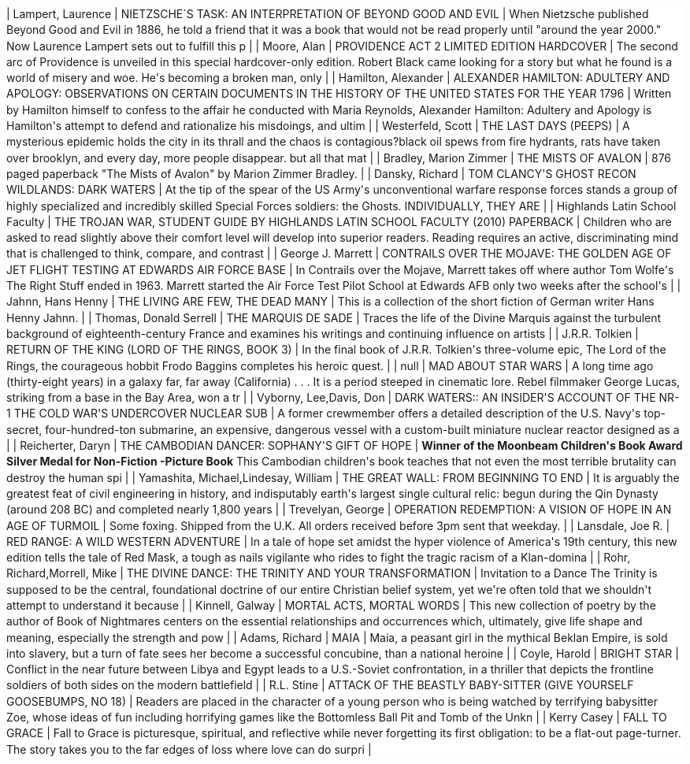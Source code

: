 | Lampert, Laurence | NIETZSCHE`S TASK: AN INTERPRETATION OF BEYOND GOOD AND EVIL | When Nietzsche published Beyond Good and Evil in 1886, he told a friend that it was a book that would not be read properly until "around the year 2000." Now Laurence Lampert sets out to fulfill this p |
| Moore, Alan | PROVIDENCE ACT 2 LIMITED EDITION HARDCOVER | The second arc of Providence is unveiled in this special hardcover-only edition. Robert Black came looking for a story but what he found is a world of misery and woe. He's becoming a broken man, only  |
| Hamilton, Alexander | ALEXANDER HAMILTON: ADULTERY AND APOLOGY: OBSERVATIONS ON CERTAIN DOCUMENTS IN THE HISTORY OF THE UNITED STATES FOR THE YEAR 1796 | Written by Hamilton himself to confess to the affair he conducted with Maria Reynolds, Alexander Hamilton: Adultery and Apology is Hamilton's attempt to defend and rationalize his misdoings, and ultim |
| Westerfeld, Scott | THE LAST DAYS (PEEPS) | A mysterious epidemic holds the city in its thrall and the chaos is contagious?black oil spews from fire hydrants, rats have taken over brooklyn, and every day, more people disappear. but all that mat |
| Bradley, Marion Zimmer | THE MISTS OF AVALON | 876 paged paperback "The Mists of Avalon" by Marion Zimmer Bradley. |
| Dansky, Richard | TOM CLANCY'S GHOST RECON WILDLANDS: DARK WATERS | At the tip of the spear of the US Army's unconventional warfare response forces stands a group of highly specialized and incredibly skilled Special Forces soldiers: the Ghosts.  INDIVIDUALLY, THEY ARE |
| Highlands Latin School Faculty | THE TROJAN WAR, STUDENT GUIDE BY HIGHLANDS LATIN SCHOOL FACULTY (2010) PAPERBACK | Children who are asked to read slightly above their comfort level will develop into superior readers. Reading requires an active, discriminating mind that is challenged to think, compare, and contrast |
| George J. Marrett | CONTRAILS OVER THE MOJAVE: THE GOLDEN AGE OF JET FLIGHT TESTING AT EDWARDS AIR FORCE BASE | In Contrails over the Mojave, Marrett takes off where author Tom Wolfe's The Right Stuff ended in 1963. Marrett started the Air Force Test Pilot School at Edwards AFB only two weeks after the school's |
| Jahnn, Hans Henny | THE LIVING ARE FEW, THE DEAD MANY | This is a collection of the short fiction of German writer Hans Henny Jahnn. |
| Thomas, Donald Serrell | THE MARQUIS DE SADE | Traces the life of the Divine Marquis against the turbulent background of eighteenth-century France and examines his writings and continuing influence on artists |
| J.R.R. Tolkien | RETURN OF THE KING (LORD OF THE RINGS, BOOK 3) | In the final book of J.R.R. Tolkien's three-volume epic, The Lord of the Rings, the courageous hobbit Frodo Baggins completes his heroic quest. |
| null | MAD ABOUT STAR WARS | A long time ago (thirty-eight years) in a galaxy far, far away (California) . . . It is a period steeped in cinematic lore. Rebel filmmaker George Lucas, striking from a base in the Bay Area, won a tr |
| Vyborny, Lee,Davis, Don | DARK WATERS:: AN INSIDER'S ACCOUNT OF THE NR-1 THE COLD WAR'S UNDERCOVER NUCLEAR SUB | A former crewmember offers a detailed description of the U.S. Navy's top-secret, four-hundred-ton submarine, an expensive, dangerous vessel with a custom-built miniature nuclear reactor designed as a  |
| Reicherter, Daryn | THE CAMBODIAN DANCER: SOPHANY'S GIFT OF HOPE | **Winner of the Moonbeam Children's Book Award Silver Medal for Non-Fiction -Picture Book**   This Cambodian children's book teaches that not even the most terrible brutality can destroy the human spi |
| Yamashita, Michael,Lindesay, William | THE GREAT WALL: FROM BEGINNING TO END | It is arguably the greatest feat of civil engineering in history, and indisputably earth's largest single cultural relic: begun during the Qin Dynasty (around 208 BC) and completed nearly 1,800 years  |
| Trevelyan, George | OPERATION REDEMPTION: A VISION OF HOPE IN AN AGE OF TURMOIL | Some foxing. Shipped from the U.K. All orders received before 3pm sent that weekday. |
| Lansdale, Joe R. | RED RANGE: A WILD WESTERN ADVENTURE | In a tale of hope set amidst the hyper violence of America's 19th century, this new edition tells the tale of Red Mask, a tough as nails vigilante who rides to fight the tragic racism of a Klan-domina |
| Rohr, Richard,Morrell, Mike | THE DIVINE DANCE: THE TRINITY AND YOUR TRANSFORMATION | Invitation to a Dance    The Trinity is supposed to be the central, foundational doctrine of our entire Christian belief system, yet we're often told that we shouldn't attempt to understand it because |
| Kinnell, Galway | MORTAL ACTS, MORTAL WORDS | This new collection of poetry by the author of Book of Nightmares centers on the essential relationships and occurrences which, ultimately, give life shape and meaning, especially the strength and pow |
| Adams, Richard | MAIA | Maia, a peasant girl in the mythical Beklan Empire, is sold into slavery, but a turn of fate sees her become a successful concubine, than a national heroine |
| Coyle, Harold | BRIGHT STAR | Conflict in the near future between Libya and Egypt leads to a U.S.-Soviet confrontation, in a thriller that depicts the frontline soldiers of both sides on the modern battlefield |
| R.L. Stine | ATTACK OF THE BEASTLY BABY-SITTER (GIVE YOURSELF GOOSEBUMPS, NO 18) | Readers are placed in the character of a young person who is being watched by terrifying babysitter Zoe, whose ideas of fun including horrifying games like the Bottomless Ball Pit and Tomb of the Unkn |
| Kerry Casey | FALL TO GRACE | Fall to Grace is picturesque, spiritual, and reflective while never forgetting its first obligation: to be a flat-out page-turner. The story takes you to the far edges of loss where love can do surpri |